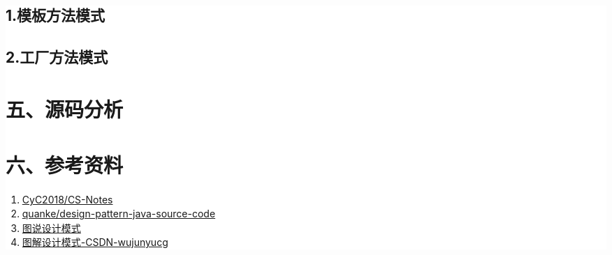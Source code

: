 ## 1.模板方法模式



## 2.工厂方法模式



# 五、源码分析

# 六、参考资料
1. [CyC2018/CS-Notes](https://github.com/CyC2018/CS-Notes/blob/master/notes/%E8%AE%BE%E8%AE%A1%E6%A8%A1%E5%BC%8F.md) 
2. [quanke/design-pattern-java-source-code](https://github.com/quanke/design-pattern-java-source-code)
3. [图说设计模式](https://design-patterns.readthedocs.io/zh_CN/latest/)
4. [图解设计模式-CSDN-wujunyucg](https://blog.csdn.net/wujunyucg/article/category/7301352/1)